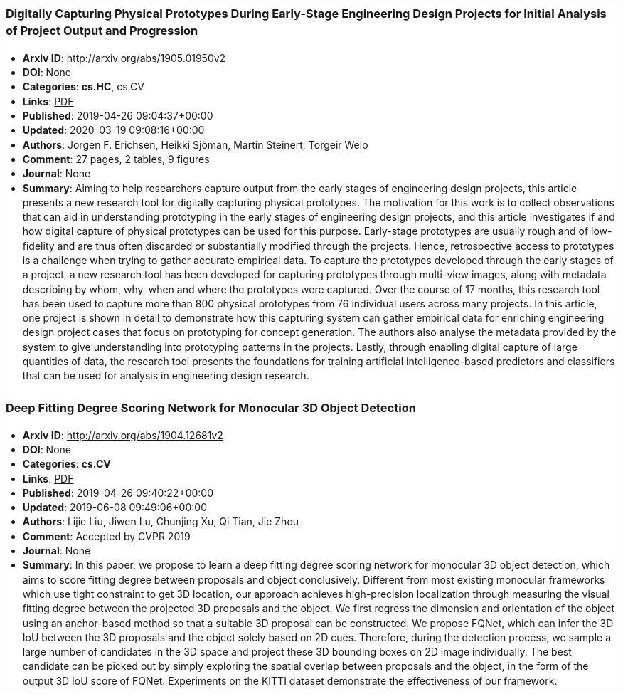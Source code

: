

### Digitally Capturing Physical Prototypes During Early-Stage Engineering Design Projects for Initial Analysis of Project Output and Progression
- **Arxiv ID**: http://arxiv.org/abs/1905.01950v2
- **DOI**: None
- **Categories**: **cs.HC**, cs.CV
- **Links**: [PDF](http://arxiv.org/pdf/1905.01950v2)
- **Published**: 2019-04-26 09:04:37+00:00
- **Updated**: 2020-03-19 09:08:16+00:00
- **Authors**: Jorgen F. Erichsen, Heikki Sjöman, Martin Steinert, Torgeir Welo
- **Comment**: 27 pages, 2 tables, 9 figures
- **Journal**: None
- **Summary**: Aiming to help researchers capture output from the early stages of engineering design projects, this article presents a new research tool for digitally capturing physical prototypes. The motivation for this work is to collect observations that can aid in understanding prototyping in the early stages of engineering design projects, and this article investigates if and how digital capture of physical prototypes can be used for this purpose. Early-stage prototypes are usually rough and of low-fidelity and are thus often discarded or substantially modified through the projects. Hence, retrospective access to prototypes is a challenge when trying to gather accurate empirical data. To capture the prototypes developed through the early stages of a project, a new research tool has been developed for capturing prototypes through multi-view images, along with metadata describing by whom, why, when and where the prototypes were captured. Over the course of 17 months, this research tool has been used to capture more than 800 physical prototypes from 76 individual users across many projects. In this article, one project is shown in detail to demonstrate how this capturing system can gather empirical data for enriching engineering design project cases that focus on prototyping for concept generation. The authors also analyse the metadata provided by the system to give understanding into prototyping patterns in the projects. Lastly, through enabling digital capture of large quantities of data, the research tool presents the foundations for training artificial intelligence-based predictors and classifiers that can be used for analysis in engineering design research.



### Deep Fitting Degree Scoring Network for Monocular 3D Object Detection
- **Arxiv ID**: http://arxiv.org/abs/1904.12681v2
- **DOI**: None
- **Categories**: **cs.CV**
- **Links**: [PDF](http://arxiv.org/pdf/1904.12681v2)
- **Published**: 2019-04-26 09:40:22+00:00
- **Updated**: 2019-06-08 09:49:06+00:00
- **Authors**: Lijie Liu, Jiwen Lu, Chunjing Xu, Qi Tian, Jie Zhou
- **Comment**: Accepted by CVPR 2019
- **Journal**: None
- **Summary**: In this paper, we propose to learn a deep fitting degree scoring network for monocular 3D object detection, which aims to score fitting degree between proposals and object conclusively. Different from most existing monocular frameworks which use tight constraint to get 3D location, our approach achieves high-precision localization through measuring the visual fitting degree between the projected 3D proposals and the object. We first regress the dimension and orientation of the object using an anchor-based method so that a suitable 3D proposal can be constructed. We propose FQNet, which can infer the 3D IoU between the 3D proposals and the object solely based on 2D cues. Therefore, during the detection process, we sample a large number of candidates in the 3D space and project these 3D bounding boxes on 2D image individually. The best candidate can be picked out by simply exploring the spatial overlap between proposals and the object, in the form of the output 3D IoU score of FQNet. Experiments on the KITTI dataset demonstrate the effectiveness of our framework.
